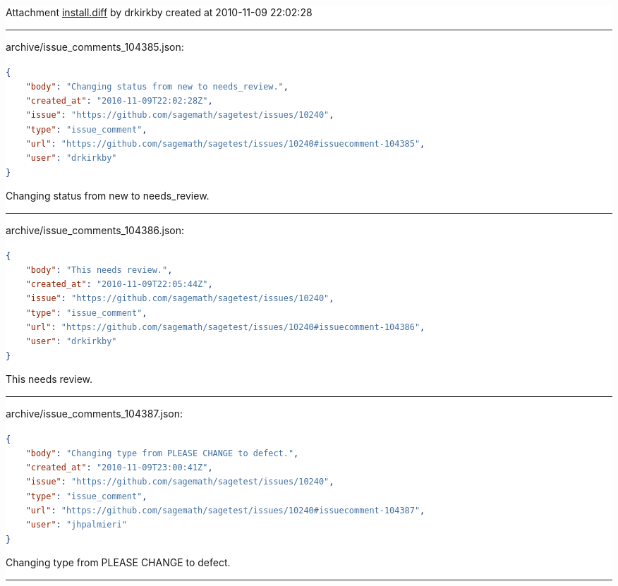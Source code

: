 Attachment [install.diff](tarball://root/attachments/some-uuid/ticket10241/install.diff) by drkirkby created at 2010-11-09 22:02:28



---

archive/issue_comments_104385.json:
```json
{
    "body": "Changing status from new to needs_review.",
    "created_at": "2010-11-09T22:02:28Z",
    "issue": "https://github.com/sagemath/sagetest/issues/10240",
    "type": "issue_comment",
    "url": "https://github.com/sagemath/sagetest/issues/10240#issuecomment-104385",
    "user": "drkirkby"
}
```

Changing status from new to needs_review.



---

archive/issue_comments_104386.json:
```json
{
    "body": "This needs review.",
    "created_at": "2010-11-09T22:05:44Z",
    "issue": "https://github.com/sagemath/sagetest/issues/10240",
    "type": "issue_comment",
    "url": "https://github.com/sagemath/sagetest/issues/10240#issuecomment-104386",
    "user": "drkirkby"
}
```

This needs review.



---

archive/issue_comments_104387.json:
```json
{
    "body": "Changing type from PLEASE CHANGE to defect.",
    "created_at": "2010-11-09T23:00:41Z",
    "issue": "https://github.com/sagemath/sagetest/issues/10240",
    "type": "issue_comment",
    "url": "https://github.com/sagemath/sagetest/issues/10240#issuecomment-104387",
    "user": "jhpalmieri"
}
```

Changing type from PLEASE CHANGE to defect.



---
